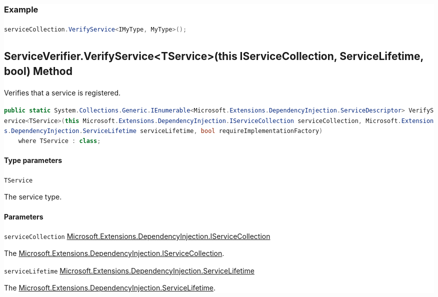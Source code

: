 ### Example

```csharp
serviceCollection.VerifyService<IMyType, MyType>();
```

<a name='Innago.Shared.UnitTesting.TestHelpers.ServiceVerifier.VerifyService_TService_(thisMicrosoft.Extensions.DependencyInjection.IServiceCollection,Microsoft.Extensions.DependencyInjection.ServiceLifetime,bool)'></a>

## ServiceVerifier\.VerifyService\<TService\>\(this IServiceCollection, ServiceLifetime, bool\) Method

Verifies that a service is registered\.

```csharp
public static System.Collections.Generic.IEnumerable<Microsoft.Extensions.DependencyInjection.ServiceDescriptor> VerifyService<TService>(this Microsoft.Extensions.DependencyInjection.IServiceCollection serviceCollection, Microsoft.Extensions.DependencyInjection.ServiceLifetime serviceLifetime, bool requireImplementationFactory)
    where TService : class;
```
#### Type parameters

<a name='Innago.Shared.UnitTesting.TestHelpers.ServiceVerifier.VerifyService_TService_(thisMicrosoft.Extensions.DependencyInjection.IServiceCollection,Microsoft.Extensions.DependencyInjection.ServiceLifetime,bool).TService'></a>

`TService`

The service type\.
#### Parameters

<a name='Innago.Shared.UnitTesting.TestHelpers.ServiceVerifier.VerifyService_TService_(thisMicrosoft.Extensions.DependencyInjection.IServiceCollection,Microsoft.Extensions.DependencyInjection.ServiceLifetime,bool).serviceCollection'></a>

`serviceCollection` [Microsoft\.Extensions\.DependencyInjection\.IServiceCollection](https://learn.microsoft.com/en-us/dotnet/api/microsoft.extensions.dependencyinjection.iservicecollection 'Microsoft\.Extensions\.DependencyInjection\.IServiceCollection')

The [Microsoft\.Extensions\.DependencyInjection\.IServiceCollection](https://learn.microsoft.com/en-us/dotnet/api/microsoft.extensions.dependencyinjection.iservicecollection 'Microsoft\.Extensions\.DependencyInjection\.IServiceCollection')\.

<a name='Innago.Shared.UnitTesting.TestHelpers.ServiceVerifier.VerifyService_TService_(thisMicrosoft.Extensions.DependencyInjection.IServiceCollection,Microsoft.Extensions.DependencyInjection.ServiceLifetime,bool).serviceLifetime'></a>

`serviceLifetime` [Microsoft\.Extensions\.DependencyInjection\.ServiceLifetime](https://learn.microsoft.com/en-us/dotnet/api/microsoft.extensions.dependencyinjection.servicelifetime 'Microsoft\.Extensions\.DependencyInjection\.ServiceLifetime')

The [Microsoft\.Extensions\.DependencyInjection\.ServiceLifetime](https://learn.microsoft.com/en-us/dotnet/api/microsoft.extensions.dependencyinjection.servicelifetime 'Microsoft\.Extensions\.DependencyInjection\.ServiceLifetime')\.
